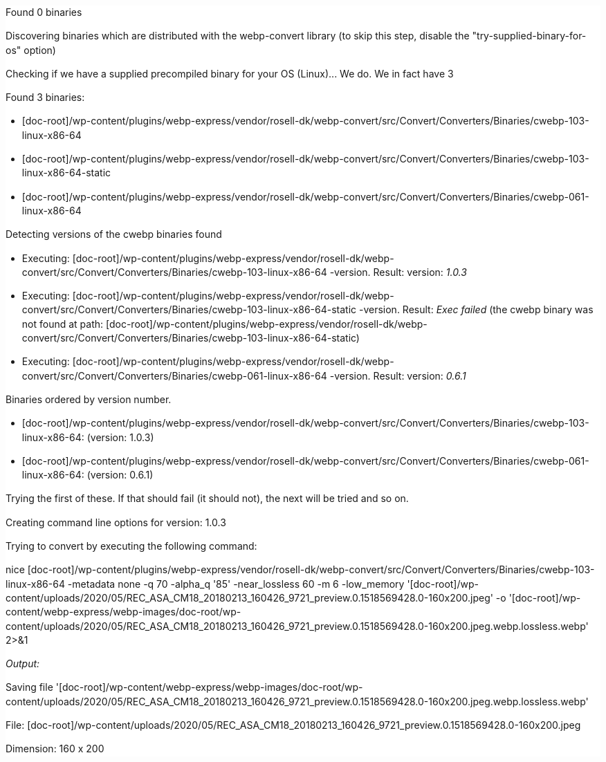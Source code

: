 Found 0 binaries

Discovering binaries which are distributed with the webp-convert library (to skip this step, disable the "try-supplied-binary-for-os" option)

Checking if we have a supplied precompiled binary for your OS (Linux)... We do. We in fact have 3

Found 3 binaries: 

- [doc-root]/wp-content/plugins/webp-express/vendor/rosell-dk/webp-convert/src/Convert/Converters/Binaries/cwebp-103-linux-x86-64

- [doc-root]/wp-content/plugins/webp-express/vendor/rosell-dk/webp-convert/src/Convert/Converters/Binaries/cwebp-103-linux-x86-64-static

- [doc-root]/wp-content/plugins/webp-express/vendor/rosell-dk/webp-convert/src/Convert/Converters/Binaries/cwebp-061-linux-x86-64

Detecting versions of the cwebp binaries found

- Executing: [doc-root]/wp-content/plugins/webp-express/vendor/rosell-dk/webp-convert/src/Convert/Converters/Binaries/cwebp-103-linux-x86-64 -version. Result: version: *1.0.3*

- Executing: [doc-root]/wp-content/plugins/webp-express/vendor/rosell-dk/webp-convert/src/Convert/Converters/Binaries/cwebp-103-linux-x86-64-static -version. Result: *Exec failed* (the cwebp binary was not found at path: [doc-root]/wp-content/plugins/webp-express/vendor/rosell-dk/webp-convert/src/Convert/Converters/Binaries/cwebp-103-linux-x86-64-static)

- Executing: [doc-root]/wp-content/plugins/webp-express/vendor/rosell-dk/webp-convert/src/Convert/Converters/Binaries/cwebp-061-linux-x86-64 -version. Result: version: *0.6.1*

Binaries ordered by version number.

- [doc-root]/wp-content/plugins/webp-express/vendor/rosell-dk/webp-convert/src/Convert/Converters/Binaries/cwebp-103-linux-x86-64: (version: 1.0.3)

- [doc-root]/wp-content/plugins/webp-express/vendor/rosell-dk/webp-convert/src/Convert/Converters/Binaries/cwebp-061-linux-x86-64: (version: 0.6.1)

Trying the first of these. If that should fail (it should not), the next will be tried and so on.

Creating command line options for version: 1.0.3

Trying to convert by executing the following command:

nice [doc-root]/wp-content/plugins/webp-express/vendor/rosell-dk/webp-convert/src/Convert/Converters/Binaries/cwebp-103-linux-x86-64 -metadata none -q 70 -alpha_q '85' -near_lossless 60 -m 6 -low_memory '[doc-root]/wp-content/uploads/2020/05/REC_ASA_CM18_20180213_160426_9721_preview.0.1518569428.0-160x200.jpeg' -o '[doc-root]/wp-content/webp-express/webp-images/doc-root/wp-content/uploads/2020/05/REC_ASA_CM18_20180213_160426_9721_preview.0.1518569428.0-160x200.jpeg.webp.lossless.webp' 2>&1


*Output:* 

Saving file '[doc-root]/wp-content/webp-express/webp-images/doc-root/wp-content/uploads/2020/05/REC_ASA_CM18_20180213_160426_9721_preview.0.1518569428.0-160x200.jpeg.webp.lossless.webp'

File:      [doc-root]/wp-content/uploads/2020/05/REC_ASA_CM18_20180213_160426_9721_preview.0.1518569428.0-160x200.jpeg

Dimension: 160 x 200
